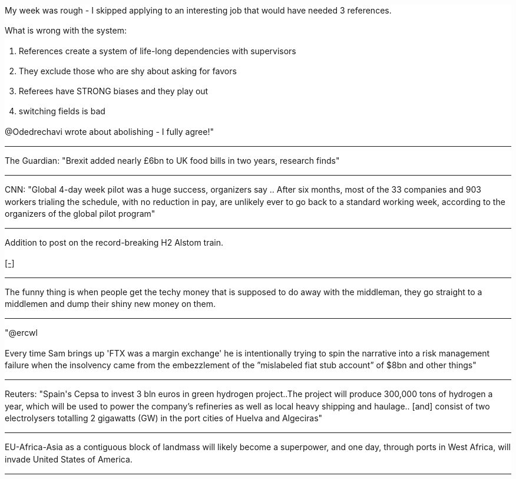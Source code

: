 My week was rough - I skipped applying to an interesting job that
would have needed 3 references.

What is wrong with the system:

1. References create a system of life-long dependencies with supervisors  

2. They exclude those who are shy about asking for favors 

3. Referees have STRONG biases and they play out 

4. switching fields is bad

@Odedrechavi wrote about abolishing - I fully agree!"

---

The Guardian: "Brexit added nearly £6bn to UK food bills in two years,
research finds"

---

CNN: "Global 4-day week pilot was a huge success, organizers say
.. After six months, most of the 33 companies and 903 workers trialing
the schedule, with no reduction in pay, are unlikely ever to go back
to a standard working week, according to the organizers of the global
pilot program"

---

Addition to post on the record-breaking H2 Alstom train.

[[-]](../../2022/02/h2-end-use.html#alstom)

---

The funny thing is when people get the techy money that is supposed to
do away with the middleman, they go straight to a middlemen and dump their
shiny new money on them.

---

"@ercwl

Every time Sam brings up 'FTX was a margin exchange' he is
intentionally trying to spin the narrative into a risk management
failure when the insolvency came from the embezzlement of the
”mislabeled fiat stub account” of $8bn and other things"

---

Reuters: "Spain's Cepsa to invest 3 bln euros in green hydrogen
project..The project will produce 300,000 tons of hydrogen a year,
which will be used to power the company’s refineries as well as local
heavy shipping and haulage.. [and] consist of two electrolysers
totalling 2 gigawatts (GW) in the port cities of Huelva and Algeciras"

---

EU-Africa-Asia as a contiguous block of landmass will likely become a
superpower, and one day, through ports in West Africa, will invade United
States of America.

---